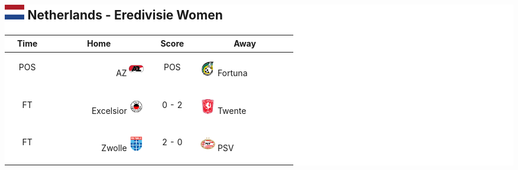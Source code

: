 
## <img src="/static/logos/Netherlands-Eredivisie Women.png" height="25px"> Netherlands - Eredivisie Women

<div align="center">

&emsp;Time&emsp; | &emsp;&emsp;&emsp;&emsp;Home&emsp;&emsp;&emsp;&emsp; | &emsp;Score&emsp; | &emsp;&emsp;&emsp;&emsp;Away&emsp;&emsp;&emsp;&emsp; |
| ------------ | ------------ | ------------ | ------------ |
| <p align="center">POS</p> | <p align="right">AZ <img src="/static/logos/Alkmaar Zaanstreek.png" height="25px"></p> | <p align="center">POS</p> | <p align="left"><img src="/static/logos/Fortuna Sittard.png" height="25px"> Fortuna</p> |
| <p align="center">FT</p> | <p align="right">Excelsior <img src="/static/logos/SBV Excelsior.png" height="25px"></p> | <p align="center">0 - 2</p> | <p align="left"><img src="/static/logos/FC Twente.png" height="25px"> Twente</p> |
| <p align="center">FT</p> | <p align="right">Zwolle <img src="/static/logos/PEC Zwolle.png" height="25px"></p> | <p align="center">2 - 0</p> | <p align="left"><img src="/static/logos/PSV Eindhoven.png" height="25px"> PSV</p> |
</div>

